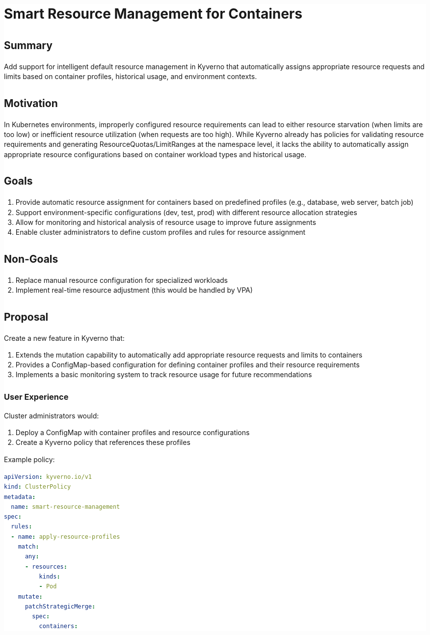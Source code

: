 # Smart Resource Management for Containers

## Summary
Add support for intelligent default resource management in Kyverno that automatically assigns appropriate resource requests and limits based on container profiles, historical usage, and environment contexts.

## Motivation
In Kubernetes environments, improperly configured resource requirements can lead to either resource starvation (when limits are too low) or inefficient resource utilization (when requests are too high). While Kyverno already has policies for validating resource requirements and generating ResourceQuotas/LimitRanges at the namespace level, it lacks the ability to automatically assign appropriate resource configurations based on container workload types and historical usage.

## Goals
1. Provide automatic resource assignment for containers based on predefined profiles (e.g., database, web server, batch job)
2. Support environment-specific configurations (dev, test, prod) with different resource allocation strategies
3. Allow for monitoring and historical analysis of resource usage to improve future assignments
4. Enable cluster administrators to define custom profiles and rules for resource assignment

## Non-Goals
1. Replace manual resource configuration for specialized workloads
2. Implement real-time resource adjustment (this would be handled by VPA)

## Proposal
Create a new feature in Kyverno that:

1. Extends the mutation capability to automatically add appropriate resource requests and limits to containers
2. Provides a ConfigMap-based configuration for defining container profiles and their resource requirements
3. Implements a basic monitoring system to track resource usage for future recommendations

### User Experience

Cluster administrators would:
1. Deploy a ConfigMap with container profiles and resource configurations
2. Create a Kyverno policy that references these profiles

Example policy:

```yaml
apiVersion: kyverno.io/v1
kind: ClusterPolicy
metadata:
  name: smart-resource-management
spec:
  rules:
  - name: apply-resource-profiles
    match:
      any:
      - resources:
          kinds:
          - Pod
    mutate:
      patchStrategicMerge:
        spec:
          containers:
```